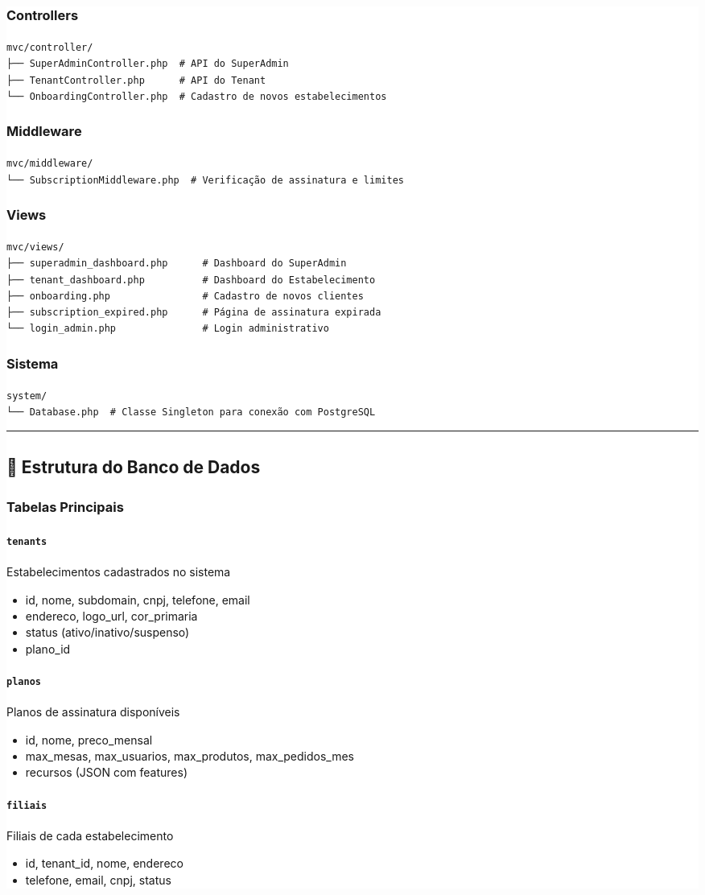 ### Controllers
```
mvc/controller/
├── SuperAdminController.php  # API do SuperAdmin
├── TenantController.php      # API do Tenant
└── OnboardingController.php  # Cadastro de novos estabelecimentos
```

### Middleware
```
mvc/middleware/
└── SubscriptionMiddleware.php  # Verificação de assinatura e limites
```

### Views
```
mvc/views/
├── superadmin_dashboard.php      # Dashboard do SuperAdmin
├── tenant_dashboard.php          # Dashboard do Estabelecimento
├── onboarding.php                # Cadastro de novos clientes
├── subscription_expired.php      # Página de assinatura expirada
└── login_admin.php               # Login administrativo
```

### Sistema
```
system/
└── Database.php  # Classe Singleton para conexão com PostgreSQL
```

---

## 💾 Estrutura do Banco de Dados

### Tabelas Principais

#### `tenants`
Estabelecimentos cadastrados no sistema
- id, nome, subdomain, cnpj, telefone, email
- endereco, logo_url, cor_primaria
- status (ativo/inativo/suspenso)
- plano_id

#### `planos`
Planos de assinatura disponíveis
- id, nome, preco_mensal
- max_mesas, max_usuarios, max_produtos, max_pedidos_mes
- recursos (JSON com features)

#### `filiais`
Filiais de cada estabelecimento
- id, tenant_id, nome, endereco
- telefone, email, cnpj, status
